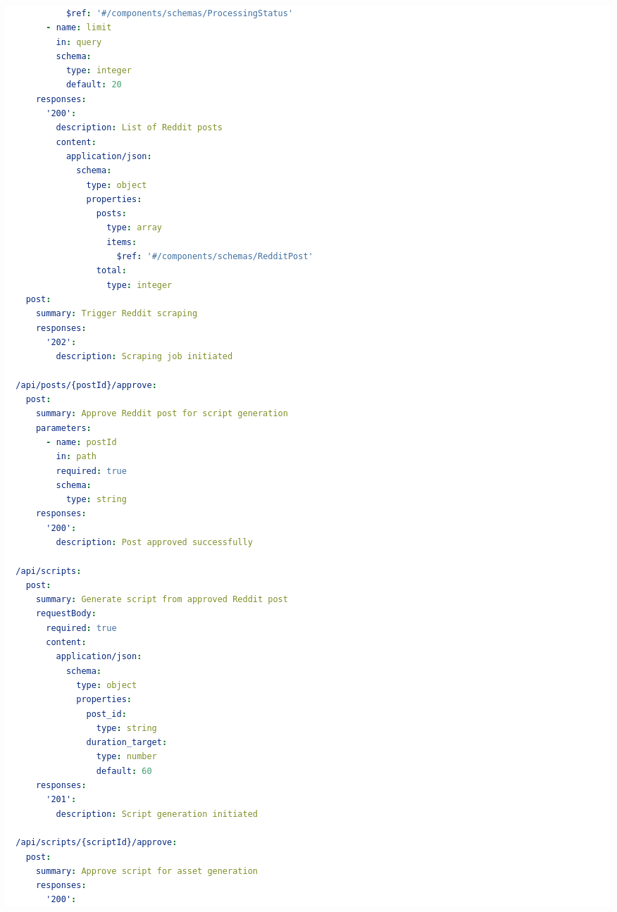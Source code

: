 ```yaml
            $ref: '#/components/schemas/ProcessingStatus'
        - name: limit
          in: query
          schema:
            type: integer
            default: 20
      responses:
        '200':
          description: List of Reddit posts
          content:
            application/json:
              schema:
                type: object
                properties:
                  posts:
                    type: array
                    items:
                      $ref: '#/components/schemas/RedditPost'
                  total:
                    type: integer
    post:
      summary: Trigger Reddit scraping
      responses:
        '202':
          description: Scraping job initiated

  /api/posts/{postId}/approve:
    post:
      summary: Approve Reddit post for script generation
      parameters:
        - name: postId
          in: path
          required: true
          schema:
            type: string
      responses:
        '200':
          description: Post approved successfully

  /api/scripts:
    post:
      summary: Generate script from approved Reddit post
      requestBody:
        required: true
        content:
          application/json:
            schema:
              type: object
              properties:
                post_id:
                  type: string
                duration_target:
                  type: number
                  default: 60
      responses:
        '201':
          description: Script generation initiated

  /api/scripts/{scriptId}/approve:
    post:
      summary: Approve script for asset generation
      responses:
        '200':
```